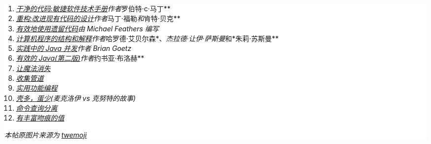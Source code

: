 1.  *[干净的代码:敏捷软件技术手册](https://www.amazon.com/Clean-Code-Handbook-Software-Craftsmanship/dp/0132350882)作者*罗伯特·c·马丁**
2.  *[重构:改进现有代码的设计](https://www.amazon.com/Refactoring-Improving-Design-Existing-Code/dp/0201485672)作者*马丁·福勒*和*肯特·贝克**
3.  *[有效地使用遗留代码](https://www.amazon.com/Working-Effectively-Legacy-Michael-Feathers/dp/0131177052)由 *Michael Feathers* 编写*
4.  *[计算机程序的结构和解释](https://www.amazon.com/Structure-Interpretation-Computer-Programs-Engineering/dp/0262510871)作者*哈罗德·艾贝尔森*、*杰拉德·让伊·萨斯曼*和*朱莉·苏斯曼**
5.  *[实践中的 Java 并发](https://www.amazon.com/Java-Concurrency-Practice-Brian-Goetz/dp/0321349601)作者 *Brian Goetz**
6.  *[有效的 Java(第二版)](https://www.amazon.com/Effective-Java-2nd-Joshua-Bloch/dp/0321356683)作者*约书亚·布洛赫**
7.  *[让魔法消失](https://8thlight.com/blog/uncle-bob/2015/08/06/let-the-magic-die.html)*
8.  *[收集管道](https://martinfowler.com/articles/collection-pipeline/)*
9.  *[实用功能编程](https://hackernoon.com/practical-functional-programming-6d7932abc58b)*
10.  *[壳多，蛋少](http://leancrew.com/all-this/2011/12/more-shell-less-egg/)(麦克洛伊 vs 克努特的故事)*
11.  *[命令查询分离](https://martinfowler.com/bliki/CommandQuerySeparation.html)*
12.  *[有丰富吻痕的值](https://youtu.be/-6BsiVyC1kM)*

**本帖原图片来源为* [*twemoji*](https://github.com/twitter/twemoji/blob/gh-pages/2/svg/1f910.svg)*